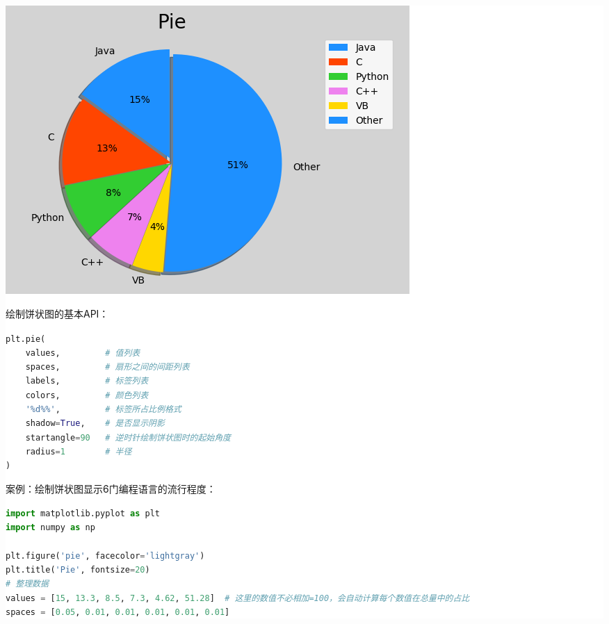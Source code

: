 ![](img/数据分析/饼图示例.png)

绘制饼状图的基本API：

```python
plt.pie(
    values, 		# 值列表		
    spaces, 		# 扇形之间的间距列表
    labels, 		# 标签列表
    colors, 		# 颜色列表
    '%d%%',			# 标签所占比例格式
	shadow=True, 	# 是否显示阴影
    startangle=90	# 逆时针绘制饼状图时的起始角度
    radius=1		# 半径
)
```

案例：绘制饼状图显示6门编程语言的流行程度：

```python
import matplotlib.pyplot as plt
import numpy as np

plt.figure('pie', facecolor='lightgray')
plt.title('Pie', fontsize=20)
# 整理数据
values = [15, 13.3, 8.5, 7.3, 4.62, 51.28]	# 这里的数值不必相加=100，会自动计算每个数值在总量中的占比
spaces = [0.05, 0.01, 0.01, 0.01, 0.01, 0.01]
